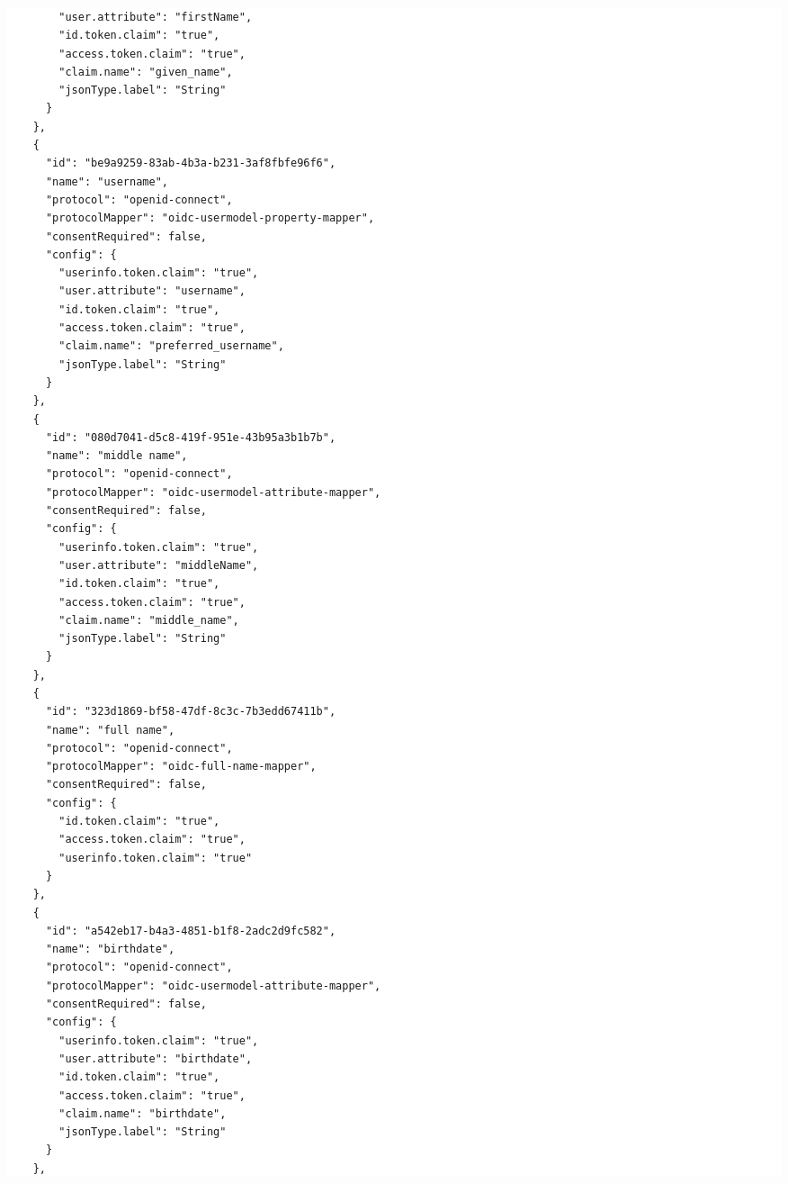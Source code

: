             "user.attribute": "firstName",
            "id.token.claim": "true",
            "access.token.claim": "true",
            "claim.name": "given_name",
            "jsonType.label": "String"
          }
        },
        {
          "id": "be9a9259-83ab-4b3a-b231-3af8fbfe96f6",
          "name": "username",
          "protocol": "openid-connect",
          "protocolMapper": "oidc-usermodel-property-mapper",
          "consentRequired": false,
          "config": {
            "userinfo.token.claim": "true",
            "user.attribute": "username",
            "id.token.claim": "true",
            "access.token.claim": "true",
            "claim.name": "preferred_username",
            "jsonType.label": "String"
          }
        },
        {
          "id": "080d7041-d5c8-419f-951e-43b95a3b1b7b",
          "name": "middle name",
          "protocol": "openid-connect",
          "protocolMapper": "oidc-usermodel-attribute-mapper",
          "consentRequired": false,
          "config": {
            "userinfo.token.claim": "true",
            "user.attribute": "middleName",
            "id.token.claim": "true",
            "access.token.claim": "true",
            "claim.name": "middle_name",
            "jsonType.label": "String"
          }
        },
        {
          "id": "323d1869-bf58-47df-8c3c-7b3edd67411b",
          "name": "full name",
          "protocol": "openid-connect",
          "protocolMapper": "oidc-full-name-mapper",
          "consentRequired": false,
          "config": {
            "id.token.claim": "true",
            "access.token.claim": "true",
            "userinfo.token.claim": "true"
          }
        },
        {
          "id": "a542eb17-b4a3-4851-b1f8-2adc2d9fc582",
          "name": "birthdate",
          "protocol": "openid-connect",
          "protocolMapper": "oidc-usermodel-attribute-mapper",
          "consentRequired": false,
          "config": {
            "userinfo.token.claim": "true",
            "user.attribute": "birthdate",
            "id.token.claim": "true",
            "access.token.claim": "true",
            "claim.name": "birthdate",
            "jsonType.label": "String"
          }
        },